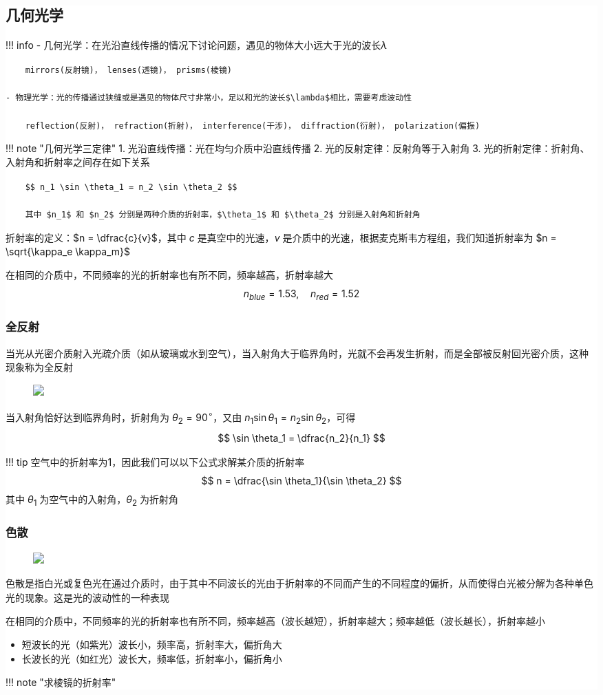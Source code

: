 ## 几何光学

!!! info 
    - 几何光学：在光沿直线传播的情况下讨论问题，遇见的物体大小远大于光的波长$\lambda$

        mirrors(反射镜)， lenses(透镜)， prisms(棱镜)
        
    - 物理光学：光的传播通过狭缝或是遇见的物体尺寸非常小，足以和光的波长$\lambda$相比，需要考虑波动性

        reflection(反射)， refraction(折射)， interference(干涉)， diffraction(衍射)， polarization(偏振)

!!! note "几何光学三定律"
    1. 光沿直线传播：光在均匀介质中沿直线传播
    2. 光的反射定律：反射角等于入射角
    3. 光的折射定律：折射角、入射角和折射率之间存在如下关系

        $$ n_1 \sin \theta_1 = n_2 \sin \theta_2 $$

        其中 $n_1$ 和 $n_2$ 分别是两种介质的折射率，$\theta_1$ 和 $\theta_2$ 分别是入射角和折射角

折射率的定义：$n = \dfrac{c}{v}$，其中 $c$ 是真空中的光速，$v$ 是介质中的光速，根据麦克斯韦方程组，我们知道折射率为 $n = \sqrt{\kappa_e \kappa_m}$

在相同的介质中，不同频率的光的折射率也有所不同，频率越高，折射率越大
$$ n_{blue} = 1.53, \quad n_{red} = 1.52 $$

### 全反射

当光从光密介质射入光疏介质（如从玻璃或水到空气），当入射角大于临界角时，光就不会再发生折射，而是全部被反射回光密介质，这种现象称为全反射

<figure>
    <img src="../assets/全反射.png" width="60%" />
</figure>

当入射角恰好达到临界角时，折射角为 $\theta_2 = 90^\circ$，又由 $n_1 \sin \theta_1 = n_2 \sin \theta_2$，可得
$$ \sin \theta_1 = \dfrac{n_2}{n_1} $$

!!! tip
    空气中的折射率为1，因此我们可以以下公式求解某介质的折射率
    $$ n = \dfrac{\sin \theta_1}{\sin \theta_2} $$
    其中 $\theta_1$ 为空气中的入射角，$\theta_2$ 为折射角

### 色散

<figure>
    <img src="../assets/色散.png" width="60%" />
</figure>

色散是指白光或复色光在通过介质时，由于其中不同波长的光由于折射率的不同而产生的不同程度的偏折，从而使得白光被分解为各种单色光的现象。这是光的波动性的一种表现

在相同的介质中，不同频率的光的折射率也有所不同，频率越高（波长越短），折射率越大；频率越低（波长越长），折射率越小

- 短波长的光（如紫光）波长小，频率高，折射率大，偏折角大
- 长波长的光（如红光）波长大，频率低，折射率小，偏折角小

!!! note "求棱镜的折射率"